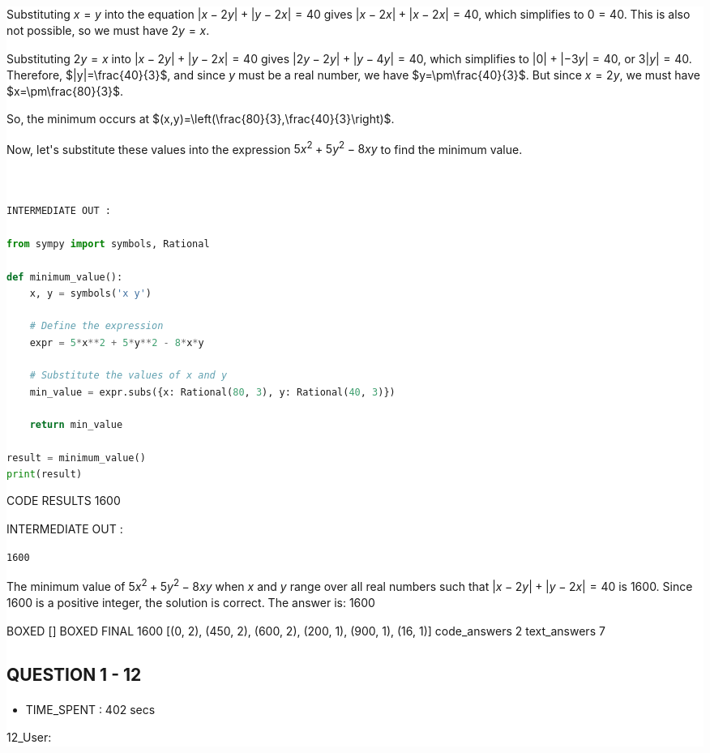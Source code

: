 Substituting $x=y$ into the equation $|x-2y| + |y-2x| = 40$ gives $|x-2x| + |x-2x| = 40$, which simplifies to $0=40$. This is also not possible, so we must have $2y=x$.

Substituting $2y=x$ into $|x-2y| + |y-2x| = 40$ gives $|2y-2y| + |y-4y| = 40$, which simplifies to $|0| + |-3y| = 40$, or $3|y|=40$. Therefore, $|y|=\frac{40}{3}$, and since $y$ must be a real number, we have $y=\pm\frac{40}{3}$. But since $x=2y$, we must have $x=\pm\frac{80}{3}$.

So, the minimum occurs at $(x,y)=\left(\frac{80}{3},\frac{40}{3}\right)$.

Now, let's substitute these values into the expression $5x^2+5y^2-8xy$ to find the minimum value.

```python


INTERMEDIATE OUT :

from sympy import symbols, Rational

def minimum_value():
    x, y = symbols('x y')

    # Define the expression
    expr = 5*x**2 + 5*y**2 - 8*x*y

    # Substitute the values of x and y
    min_value = expr.subs({x: Rational(80, 3), y: Rational(40, 3)})

    return min_value

result = minimum_value()
print(result)
```

CODE RESULTS 1600

INTERMEDIATE OUT :
```output
1600
```

The minimum value of $5x^2+5y^2-8xy$ when $x$ and $y$ range over all real numbers such that $|x-2y| + |y-2x| = 40$ is 1600.
Since 1600 is a positive integer, the solution is correct.
The answer is: $1600$

BOXED []
BOXED FINAL 1600
[(0, 2), (450, 2), (600, 2), (200, 1), (900, 1), (16, 1)]
code_answers 2 text_answers 7



## QUESTION 1 - 12 
- TIME_SPENT : 402 secs

12_User:
